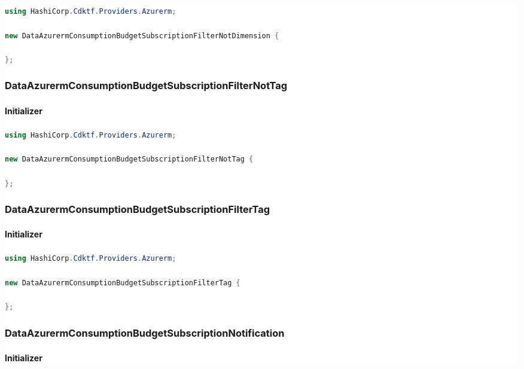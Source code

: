 ```csharp
using HashiCorp.Cdktf.Providers.Azurerm;

new DataAzurermConsumptionBudgetSubscriptionFilterNotDimension {

};
```


### DataAzurermConsumptionBudgetSubscriptionFilterNotTag <a name="DataAzurermConsumptionBudgetSubscriptionFilterNotTag" id="@cdktf/provider-azurerm.dataAzurermConsumptionBudgetSubscription.DataAzurermConsumptionBudgetSubscriptionFilterNotTag"></a>

#### Initializer <a name="Initializer" id="@cdktf/provider-azurerm.dataAzurermConsumptionBudgetSubscription.DataAzurermConsumptionBudgetSubscriptionFilterNotTag.Initializer"></a>

```csharp
using HashiCorp.Cdktf.Providers.Azurerm;

new DataAzurermConsumptionBudgetSubscriptionFilterNotTag {

};
```


### DataAzurermConsumptionBudgetSubscriptionFilterTag <a name="DataAzurermConsumptionBudgetSubscriptionFilterTag" id="@cdktf/provider-azurerm.dataAzurermConsumptionBudgetSubscription.DataAzurermConsumptionBudgetSubscriptionFilterTag"></a>

#### Initializer <a name="Initializer" id="@cdktf/provider-azurerm.dataAzurermConsumptionBudgetSubscription.DataAzurermConsumptionBudgetSubscriptionFilterTag.Initializer"></a>

```csharp
using HashiCorp.Cdktf.Providers.Azurerm;

new DataAzurermConsumptionBudgetSubscriptionFilterTag {

};
```


### DataAzurermConsumptionBudgetSubscriptionNotification <a name="DataAzurermConsumptionBudgetSubscriptionNotification" id="@cdktf/provider-azurerm.dataAzurermConsumptionBudgetSubscription.DataAzurermConsumptionBudgetSubscriptionNotification"></a>

#### Initializer <a name="Initializer" id="@cdktf/provider-azurerm.dataAzurermConsumptionBudgetSubscription.DataAzurermConsumptionBudgetSubscriptionNotification.Initializer"></a>
